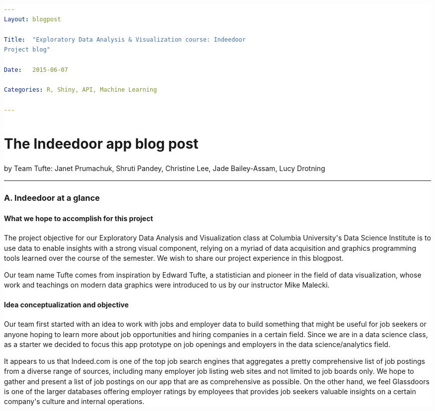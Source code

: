 ```yaml
---
Layout: blogpost

Title:  "Exploratory Data Analysis & Visualization course: Indeedoor 
Project blog"

Date:   2015-06-07

Categories: R, Shiny, API, Machine Learning

---
```


The Indeedoor app blog post
================


by Team Tufte: Janet Prumachuk, Shruti Pandey, Christine Lee, Jade Bailey-Assam, Lucy Drotning  





---------------------



### A. Indeedoor at a glance



#### What we hope to accomplish for this project


The project objective for our Exploratory Data Analysis and Visualization class at Columbia University's Data Science Institute is to use data to enable insights with a strong visual component, relying on a myriad of data acquisition and graphics programming tools learned over the course of the semester. We wish to share our project experience in this blogpost. 

Our team name Tufte comes from inspiration by Edward Tufte, a statistician and pioneer in the field of data visualization, whose work and teachings on modern data graphics were introduced to us by our instructor Mike Malecki. 



#### Idea conceptualization and objective


Our team first started with an idea to work with jobs and employer data to build something that might be useful for job seekers or anyone hoping to learn more about job opportunities and hiring companies in a certain field. Since we are in a data science class, as a starter we decided to focus this app prototype on job openings and employers in the data science/analytics field. 


It appears to us that Indeed.com is one of the top job search engines that aggregates a pretty comprehensive list of job postings from a diverse range of sources, including many employer job listing web sites and not limited to job boards only. We hope to gather and present a list of job postings on our app that are as comprehensive as possible. On the other hand, we feel Glassdoors is one of the larger databases offering employer ratings by employees that provides job seekers valuable insights on a certain company's culture and internal operations. 
